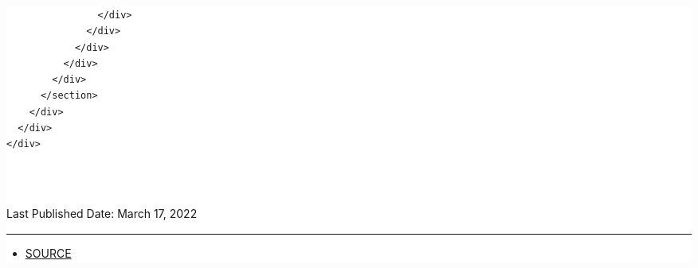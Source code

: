                     </div>
                  </div>
                </div>
              </div>
            </div>
          </section>
        </div>
      </div>
    </div>
  </article>
  <div class="views-element-container block block-views block-views-blockpublished-date-content-published-block-content" id="block-views-block-published-date-content-published-block-content">
    <div>
      <div class="view view-published-date-content view-id-published_date_content view-display-id-published_block_content js-view-dom-id-77c17c2f941891988b985a029c42a8936520973d15270c5a81894c193a20472c">
        <div class="view-content">
          <div class="views-view-grid horizontal cols-1 clearfix">
            <div class="views-row clearfix row-1">
              <div class="views-col col-1" style="width: 100%;">
                <div class="views-field views-field-changed">
                  <span class="field-content">
                    <br>
                    <br>
                    <p>Last Published Date: March 17, 2022</p>
                  </span>
                </div>
              </div>
            </div>
          </div>
        </div>
      </div>
    </div>
  </div>
</div>

---

- [SOURCE](https://niccs.cisa.gov/about-niccs/cybersecurity-glossary)
